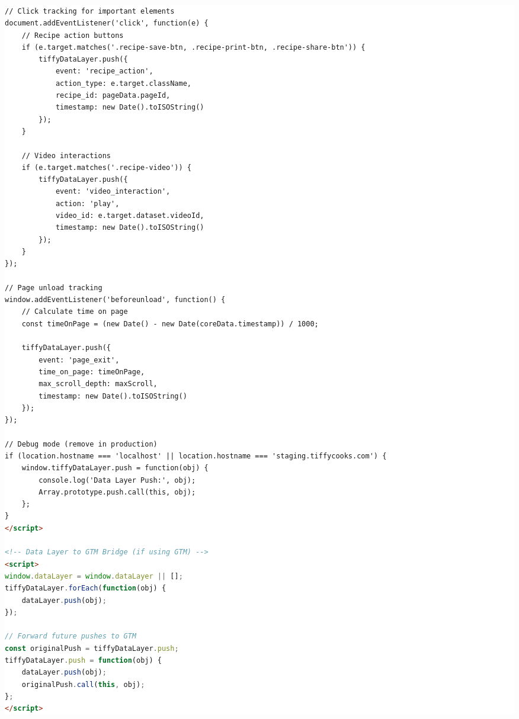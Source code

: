```html
// Click tracking for important elements
document.addEventListener('click', function(e) {
    // Recipe action buttons
    if (e.target.matches('.recipe-save-btn, .recipe-print-btn, .recipe-share-btn')) {
        tiffyDataLayer.push({
            event: 'recipe_action',
            action_type: e.target.className,
            recipe_id: pageData.pageId,
            timestamp: new Date().toISOString()
        });
    }
    
    // Video interactions
    if (e.target.matches('.recipe-video')) {
        tiffyDataLayer.push({
            event: 'video_interaction',
            action: 'play',
            video_id: e.target.dataset.videoId,
            timestamp: new Date().toISOString()
        });
    }
});

// Page unload tracking
window.addEventListener('beforeunload', function() {
    // Calculate time on page
    const timeOnPage = (new Date() - new Date(coreData.timestamp)) / 1000;
    
    tiffyDataLayer.push({
        event: 'page_exit',
        time_on_page: timeOnPage,
        max_scroll_depth: maxScroll,
        timestamp: new Date().toISOString()
    });
});

// Debug mode (remove in production)
if (location.hostname === 'localhost' || location.hostname === 'staging.tiffycooks.com') {
    window.tiffyDataLayer.push = function(obj) {
        console.log('Data Layer Push:', obj);
        Array.prototype.push.call(this, obj);
    };
}
</script>

<!-- Data Layer to GTM Bridge (if using GTM) -->
<script>
window.dataLayer = window.dataLayer || [];
tiffyDataLayer.forEach(function(obj) {
    dataLayer.push(obj);
});

// Forward future pushes to GTM
const originalPush = tiffyDataLayer.push;
tiffyDataLayer.push = function(obj) {
    dataLayer.push(obj);
    originalPush.call(this, obj);
};
</script>
```
